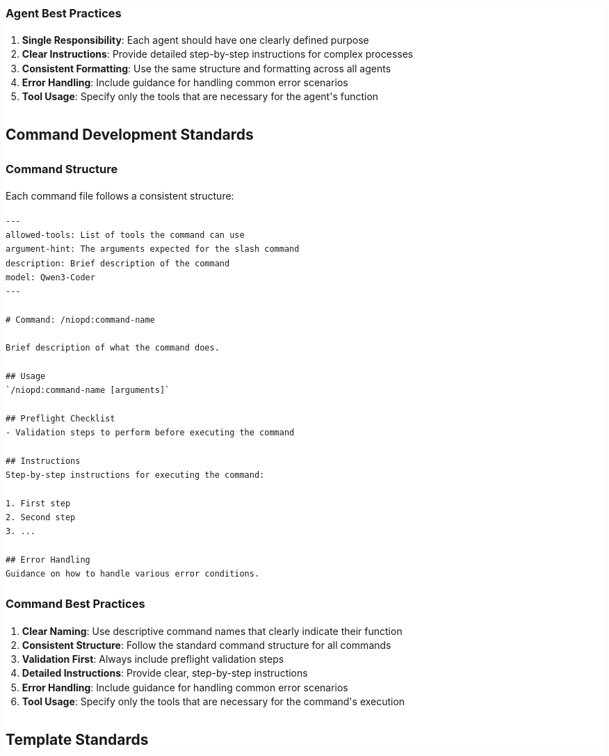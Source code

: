 ### Agent Best Practices
1. **Single Responsibility**: Each agent should have one clearly defined purpose
2. **Clear Instructions**: Provide detailed step-by-step instructions for complex processes
3. **Consistent Formatting**: Use the same structure and formatting across all agents
4. **Error Handling**: Include guidance for handling common error scenarios
5. **Tool Usage**: Specify only the tools that are necessary for the agent's function

## Command Development Standards

### Command Structure
Each command file follows a consistent structure:
```
---
allowed-tools: List of tools the command can use
argument-hint: The arguments expected for the slash command
description: Brief description of the command
model: Qwen3-Coder
---

# Command: /niopd:command-name

Brief description of what the command does.

## Usage
`/niopd:command-name [arguments]`

## Preflight Checklist
- Validation steps to perform before executing the command

## Instructions
Step-by-step instructions for executing the command:

1. First step
2. Second step
3. ...

## Error Handling
Guidance on how to handle various error conditions.
```

### Command Best Practices
1. **Clear Naming**: Use descriptive command names that clearly indicate their function
2. **Consistent Structure**: Follow the standard command structure for all commands
3. **Validation First**: Always include preflight validation steps
4. **Detailed Instructions**: Provide clear, step-by-step instructions
5. **Error Handling**: Include guidance for handling common error scenarios
6. **Tool Usage**: Specify only the tools that are necessary for the command's execution

## Template Standards
